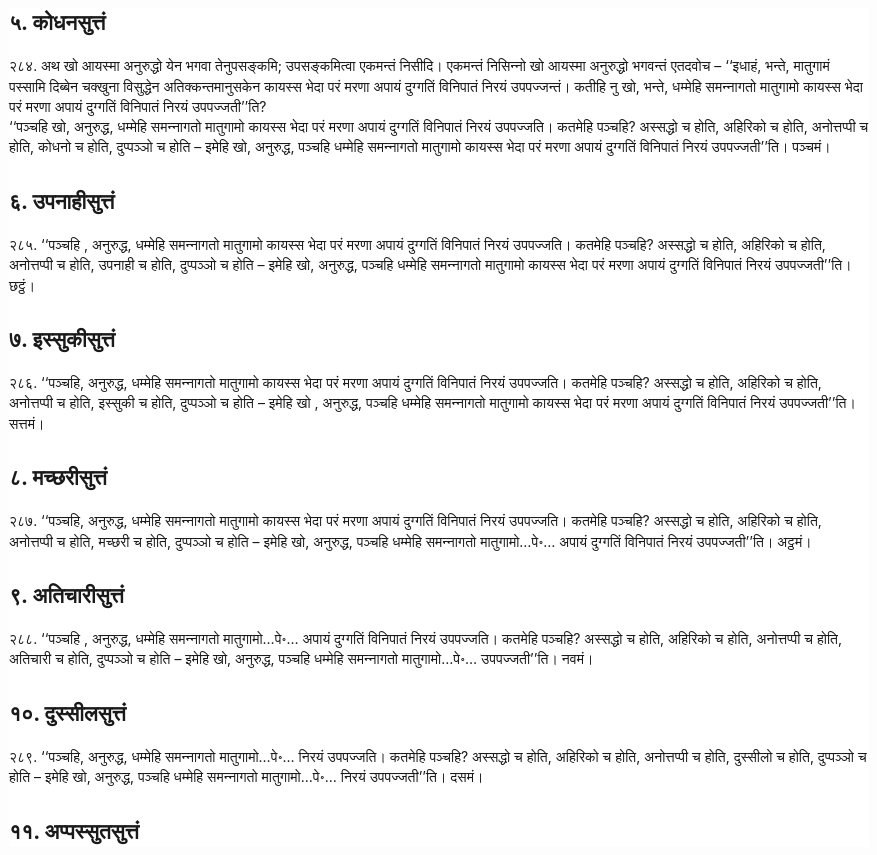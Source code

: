 
## ५. कोधनसुत्तं

२८४. अथ खो आयस्मा अनुरुद्धो येन भगवा तेनुपसङ्कमि; उपसङ्कमित्वा एकमन्तं निसीदि। एकमन्तं निसिन्‍नो खो आयस्मा अनुरुद्धो भगवन्तं एतदवोच – ‘‘इधाहं, भन्ते, मातुगामं पस्सामि दिब्बेन चक्खुना विसुद्धेन अतिक्‍कन्तमानुसकेन कायस्स भेदा परं मरणा अपायं दुग्गतिं विनिपातं निरयं उपपज्‍जन्तं। कतीहि नु खो, भन्ते, धम्मेहि समन्‍नागतो मातुगामो कायस्स भेदा परं मरणा अपायं दुग्गतिं विनिपातं निरयं उपपज्‍जती’’ति?  
‘‘पञ्‍चहि खो, अनुरुद्ध, धम्मेहि समन्‍नागतो मातुगामो कायस्स भेदा परं मरणा अपायं दुग्गतिं विनिपातं निरयं उपपज्‍जति। कतमेहि पञ्‍चहि? अस्सद्धो च होति, अहिरिको च होति, अनोत्तप्पी च होति, कोधनो च होति, दुप्पञ्‍ञो च होति – इमेहि खो, अनुरुद्ध, पञ्‍चहि धम्मेहि समन्‍नागतो मातुगामो कायस्स भेदा परं मरणा अपायं दुग्गतिं विनिपातं निरयं उपपज्‍जती’’ति। पञ्‍चमं।  


## ६. उपनाहीसुत्तं

२८५. ‘‘पञ्‍चहि , अनुरुद्ध, धम्मेहि समन्‍नागतो मातुगामो कायस्स भेदा परं मरणा अपायं दुग्गतिं विनिपातं निरयं उपपज्‍जति। कतमेहि पञ्‍चहि? अस्सद्धो च होति, अहिरिको च होति, अनोत्तप्पी च होति, उपनाही च होति, दुप्पञ्‍ञो च होति – इमेहि खो, अनुरुद्ध, पञ्‍चहि धम्मेहि समन्‍नागतो मातुगामो कायस्स भेदा परं मरणा अपायं दुग्गतिं विनिपातं निरयं उपपज्‍जती’’ति। छट्ठं।  


## ७. इस्सुकीसुत्तं

२८६. ‘‘पञ्‍चहि, अनुरुद्ध, धम्मेहि समन्‍नागतो मातुगामो कायस्स भेदा परं मरणा अपायं दुग्गतिं विनिपातं निरयं उपपज्‍जति। कतमेहि पञ्‍चहि? अस्सद्धो च होति, अहिरिको च होति, अनोत्तप्पी च होति, इस्सुकी च होति, दुप्पञ्‍ञो च होति – इमेहि खो , अनुरुद्ध, पञ्‍चहि धम्मेहि समन्‍नागतो मातुगामो कायस्स भेदा परं मरणा अपायं दुग्गतिं विनिपातं निरयं उपपज्‍जती’’ति। सत्तमं।  


## ८. मच्छरीसुत्तं

२८७. ‘‘पञ्‍चहि, अनुरुद्ध, धम्मेहि समन्‍नागतो मातुगामो कायस्स भेदा परं मरणा अपायं दुग्गतिं विनिपातं निरयं उपपज्‍जति। कतमेहि पञ्‍चहि? अस्सद्धो च होति, अहिरिको च होति, अनोत्तप्पी च होति, मच्छरी च होति, दुप्पञ्‍ञो च होति – इमेहि खो, अनुरुद्ध, पञ्‍चहि धम्मेहि समन्‍नागतो मातुगामो…पे॰… अपायं दुग्गतिं विनिपातं निरयं उपपज्‍जती’’ति। अट्ठमं।  


## ९. अतिचारीसुत्तं

२८८. ‘‘पञ्‍चहि , अनुरुद्ध, धम्मेहि समन्‍नागतो मातुगामो…पे॰… अपायं दुग्गतिं विनिपातं निरयं उपपज्‍जति। कतमेहि पञ्‍चहि? अस्सद्धो च होति, अहिरिको च होति, अनोत्तप्पी च होति, अतिचारी च होति, दुप्पञ्‍ञो च होति – इमेहि खो, अनुरुद्ध, पञ्‍चहि धम्मेहि समन्‍नागतो मातुगामो…पे॰… उपपज्‍जती’’ति। नवमं।  


## १०. दुस्सीलसुत्तं

२८९. ‘‘पञ्‍चहि, अनुरुद्ध, धम्मेहि समन्‍नागतो मातुगामो…पे॰… निरयं उपपज्‍जति। कतमेहि पञ्‍चहि? अस्सद्धो च होति, अहिरिको च होति, अनोत्तप्पी च होति, दुस्सीलो च होति, दुप्पञ्‍ञो च होति – इमेहि खो, अनुरुद्ध, पञ्‍चहि धम्मेहि समन्‍नागतो मातुगामो…पे॰… निरयं उपपज्‍जती’’ति। दसमं।  


## ११. अप्पस्सुतसुत्तं

